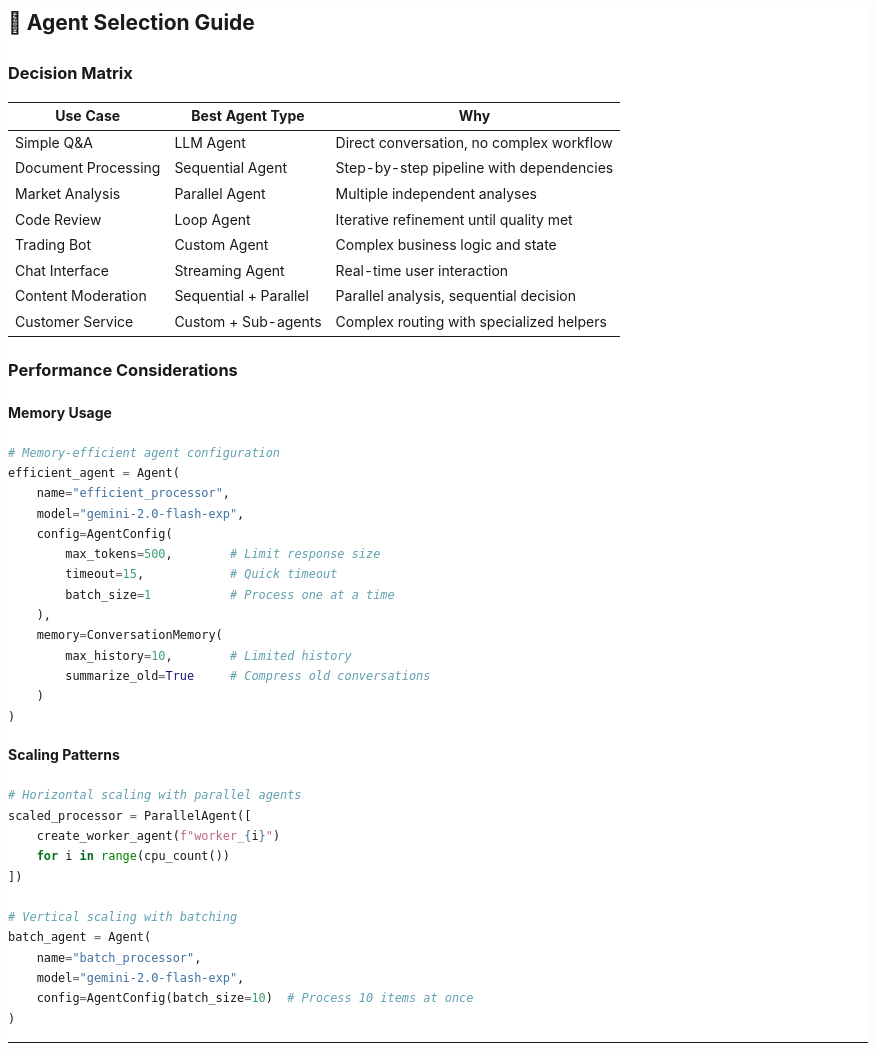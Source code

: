 
## 🎯 Agent Selection Guide

### Decision Matrix

| Use Case | Best Agent Type | Why |
|----------|----------------|-----|
| Simple Q&A | LLM Agent | Direct conversation, no complex workflow |
| Document Processing | Sequential Agent | Step-by-step pipeline with dependencies |
| Market Analysis | Parallel Agent | Multiple independent analyses |
| Code Review | Loop Agent | Iterative refinement until quality met |
| Trading Bot | Custom Agent | Complex business logic and state |
| Chat Interface | Streaming Agent | Real-time user interaction |
| Content Moderation | Sequential + Parallel | Parallel analysis, sequential decision |
| Customer Service | Custom + Sub-agents | Complex routing with specialized helpers |

### Performance Considerations

#### Memory Usage
```python
# Memory-efficient agent configuration
efficient_agent = Agent(
    name="efficient_processor",
    model="gemini-2.0-flash-exp",
    config=AgentConfig(
        max_tokens=500,        # Limit response size
        timeout=15,            # Quick timeout
        batch_size=1           # Process one at a time
    ),
    memory=ConversationMemory(
        max_history=10,        # Limited history
        summarize_old=True     # Compress old conversations
    )
)
```

#### Scaling Patterns
```python
# Horizontal scaling with parallel agents
scaled_processor = ParallelAgent([
    create_worker_agent(f"worker_{i}") 
    for i in range(cpu_count())
])

# Vertical scaling with batching
batch_agent = Agent(
    name="batch_processor",
    model="gemini-2.0-flash-exp",
    config=AgentConfig(batch_size=10)  # Process 10 items at once
)
```

---